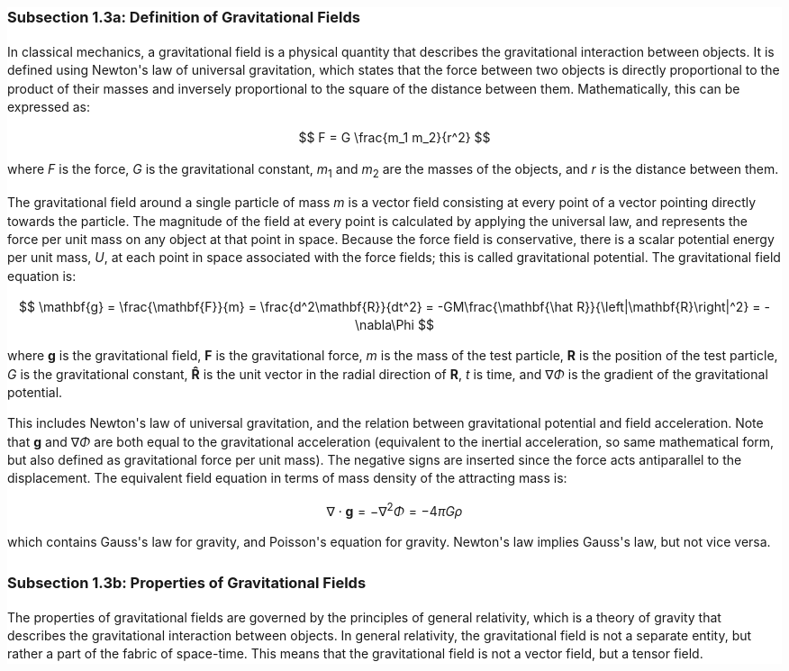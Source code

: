 


### Subsection 1.3a: Definition of Gravitational Fields

In classical mechanics, a gravitational field is a physical quantity that describes the gravitational interaction between objects. It is defined using Newton's law of universal gravitation, which states that the force between two objects is directly proportional to the product of their masses and inversely proportional to the square of the distance between them. Mathematically, this can be expressed as:

$$
F = G \frac{m_1 m_2}{r^2}
$$

where $F$ is the force, $G$ is the gravitational constant, $m_1$ and $m_2$ are the masses of the objects, and $r$ is the distance between them.

The gravitational field around a single particle of mass $m$ is a vector field consisting at every point of a vector pointing directly towards the particle. The magnitude of the field at every point is calculated by applying the universal law, and represents the force per unit mass on any object at that point in space. Because the force field is conservative, there is a scalar potential energy per unit mass, $U$, at each point in space associated with the force fields; this is called gravitational potential. The gravitational field equation is:

$$
\mathbf{g} = \frac{\mathbf{F}}{m} = \frac{d^2\mathbf{R}}{dt^2} = -GM\frac{\mathbf{\hat R}}{\left|\mathbf{R}\right|^2} = -\nabla\Phi
$$

where $\mathbf{g}$ is the gravitational field, $\mathbf{F}$ is the gravitational force, $m$ is the mass of the test particle, $\mathbf{R}$ is the position of the test particle, $G$ is the gravitational constant, $\mathbf{\hat R}$ is the unit vector in the radial direction of $\mathbf{R}$, $t$ is time, and $\nabla\Phi$ is the gradient of the gravitational potential.

This includes Newton's law of universal gravitation, and the relation between gravitational potential and field acceleration. Note that $\mathbf{g}$ and $\nabla\Phi$ are both equal to the gravitational acceleration (equivalent to the inertial acceleration, so same mathematical form, but also defined as gravitational force per unit mass). The negative signs are inserted since the force acts antiparallel to the displacement. The equivalent field equation in terms of mass density of the attracting mass is:

$$
\nabla\cdot\mathbf{g} = -\nabla^2\Phi = -4\pi G\rho
$$

which contains Gauss's law for gravity, and Poisson's equation for gravity. Newton's law implies Gauss's law, but not vice versa.




### Subsection 1.3b: Properties of Gravitational Fields

The properties of gravitational fields are governed by the principles of general relativity, which is a theory of gravity that describes the gravitational interaction between objects. In general relativity, the gravitational field is not a separate entity, but rather a part of the fabric of space-time. This means that the gravitational field is not a vector field, but a tensor field.
